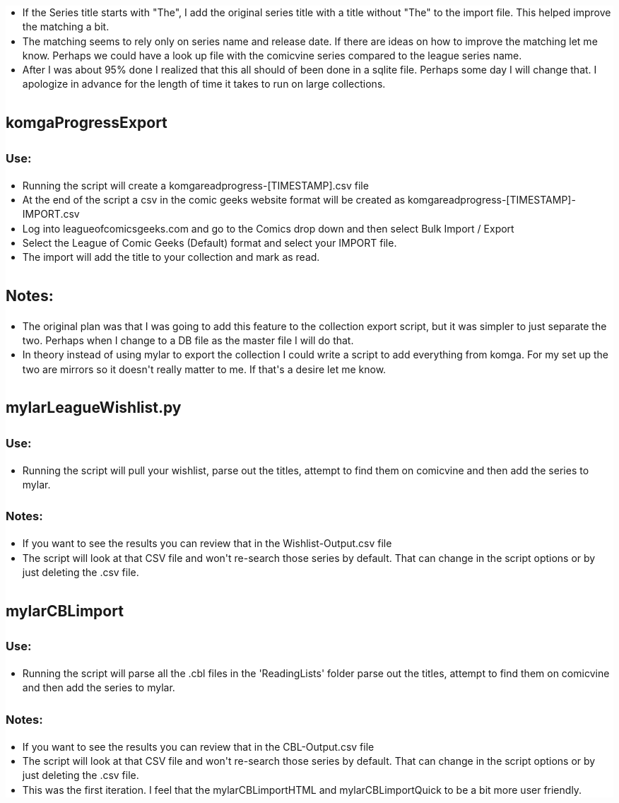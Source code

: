  - If the Series title starts with "The", I add the original series title with a title without "The" to the import file. This helped improve the matching a bit.
 - The matching seems to rely only on series name and release date. If there are ideas on how to improve the matching let me know. Perhaps we could have a look up file with the comicvine series compared to the league series name.
 - After I was about 95% done I realized that this all should of been done in a sqlite file.  Perhaps some day I will change that. I apologize in advance for the length of time it takes to run on large collections.

## komgaProgressExport
### Use:
- Running the script will create a komgareadprogress-[TIMESTAMP].csv file 
- At the end of the script a csv in the comic geeks website format will be created as komgareadprogress-[TIMESTAMP]-IMPORT.csv
- Log into leagueofcomicsgeeks.com and go to the Comics drop down and then select Bulk Import / Export
- Select the League of Comic Geeks (Default) format and select your IMPORT file.
- The import will add the title to your collection and mark as read.
## Notes:
 - The original plan was that I was going to add this feature to the collection export script, but it was simpler to just separate the two. Perhaps when I change to a DB file as the master file I will do that.
 - In theory  instead of using mylar to export the collection I could write a script to add everything from komga. For my set up the two are mirrors so it doesn't really matter to me. If that's a desire let me know.
 

## mylarLeagueWishlist.py
### Use:
- Running the script will pull your wishlist, parse out the titles, attempt to find them on comicvine and then add the series to mylar.
### Notes:
- If you want to see the results you can review that in the Wishlist-Output.csv file
- The script will look at that CSV file and won't re-search those series by default. That can change in the script options or by just deleting the .csv file.

## mylarCBLimport
### Use:
- Running the script will parse all the .cbl files in the 'ReadingLists' folder parse out the titles, attempt to find them on comicvine and then add the series to mylar.
### Notes:
- If you want to see the results you can review that in the CBL-Output.csv file
- The script will look at that CSV file and won't re-search those series by default. That can change in the script options or by just deleting the .csv file.
- This was the first iteration. I feel that the mylarCBLimportHTML and mylarCBLimportQuick to be a bit more user friendly.
